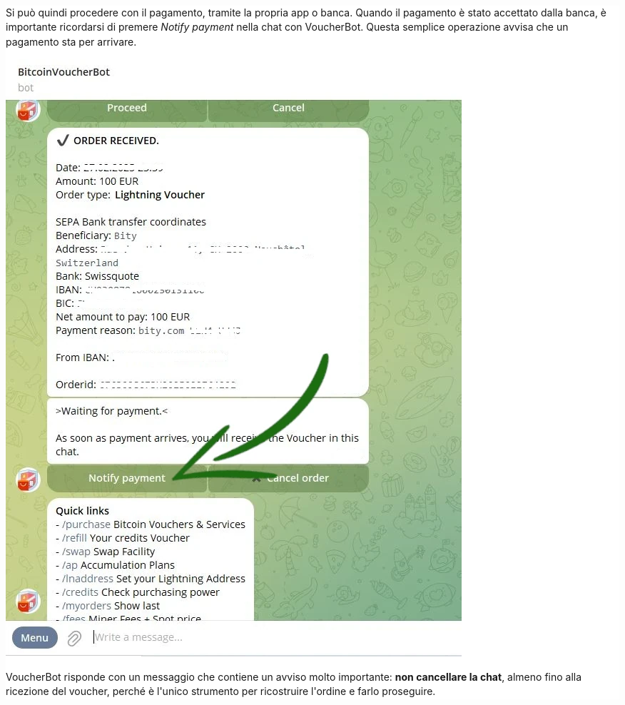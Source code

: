 Si può quindi procedere con il pagamento, tramite la propria app o banca. Quando il pagamento è stato accettato dalla banca, è importante ricordarsi di premere _Notify payment_ nella chat con VoucherBot. Questa semplice operazione avvisa che un pagamento sta per arrivare.

![image](assets/it/11.webp)

VoucherBot risponde con un messaggio che contiene un avviso molto importante: **non cancellare la chat**, almeno fino alla ricezione del voucher, perché è l'unico strumento per ricostruire l'ordine e farlo proseguire.
